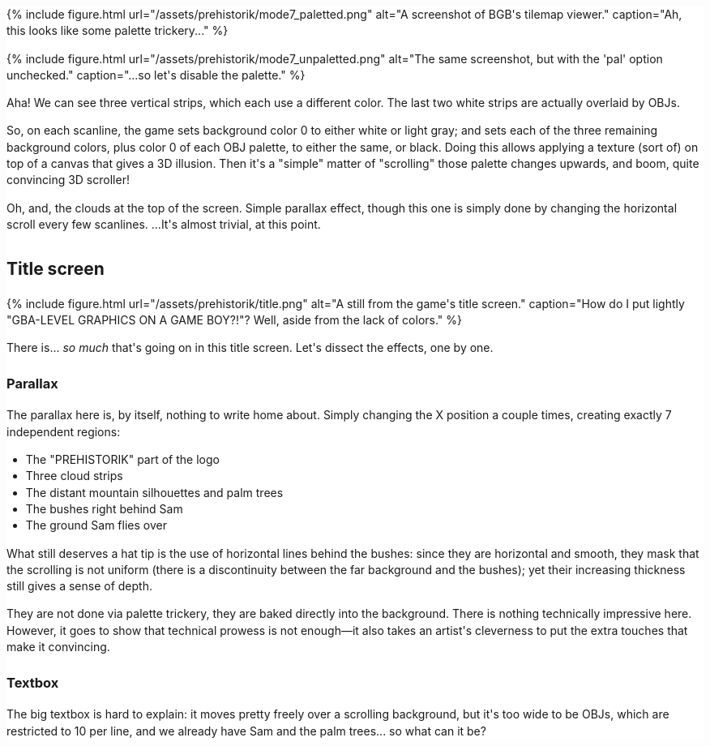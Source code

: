 {% include figure.html url="/assets/prehistorik/mode7_paletted.png" alt="A screenshot of BGB's tilemap viewer." caption="Ah, this looks like some palette trickery..." %}

{% include figure.html url="/assets/prehistorik/mode7_unpaletted.png" alt="The same screenshot, but with the 'pal' option unchecked." caption="...so let's disable the palette." %}

Aha!
We can see three vertical strips, which each use a different color.
The last two white strips are actually overlaid by OBJs.

So, on each scanline, the game sets background color 0 to either white or light gray; and sets each of the three remaining background colors, plus color 0 of each OBJ palette, to either the same, or black.
Doing this allows applying a texture (sort of) on top of a canvas that gives a 3D illusion.
Then it's a "simple" matter of "scrolling" those palette changes upwards, and boom, quite convincing 3D scroller!

Oh, and, the clouds at the top of the screen.
Simple parallax effect, though this one is simply done by changing the horizontal scroll every few scanlines.
...It's almost trivial, at this point.

## Title screen

{% include figure.html url="/assets/prehistorik/title.png" alt="A still from the game's title screen." caption="How do I put lightly \"GBA-LEVEL GRAPHICS ON A GAME BOY?!\"? Well, aside from the lack of colors." %}

There is... *so much* that's going on in this title screen.
Let's dissect the effects, one by one.

### Parallax

The parallax here is, by itself, nothing to write home about.
Simply changing the X position a couple times, creating exactly 7 independent regions:

- The "PREHISTORIK" part of the logo
- Three cloud strips
- The distant mountain silhouettes and palm trees
- The bushes right behind Sam
- The ground Sam flies over

What still deserves a hat tip is the use of horizontal lines behind the bushes: since they are horizontal and smooth, they mask that the scrolling is not uniform (there is a discontinuity between the far background and the bushes); yet their increasing thickness still gives a sense of depth.

They are not done via palette trickery, they are baked directly into the background.
There is nothing technically impressive here.
However, it goes to show that technical prowess is not enough—it also takes an artist's cleverness to put the extra touches that make it convincing.

### Textbox

The big textbox is hard to explain: it moves pretty freely over a scrolling background, but it's too wide to be OBJs, which are restricted to 10 per line, and we already have Sam and the palm trees... so what can it be?
